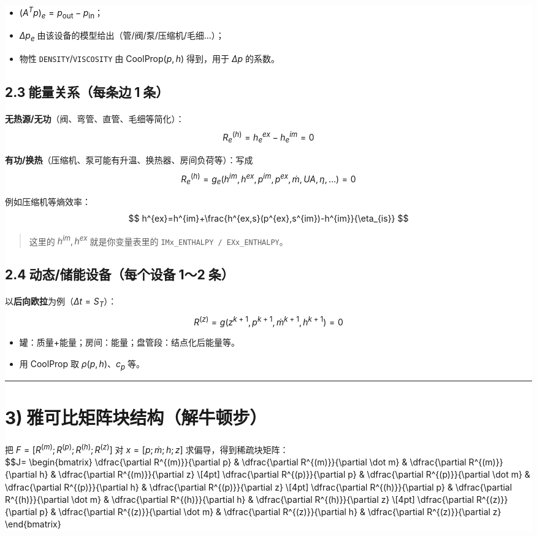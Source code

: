 - $(A^T p)_e = p_{\text{out}} - p_{\text{in}}$；
    
- $\Delta p_e$ 由该设备的模型给出（管/阀/泵/压缩机/毛细…）；
    
- 物性 `DENSITY`/`VISCOSITY` 由 $\text{CoolProp}(p,h)$ 得到，用于 $\Delta p$ 的系数。
    

## 2.3 能量关系（每条边 1 条）

**无热源/无功**（阀、弯管、直管、毛细等简化）：  
$$  
R^{(h)}_e = h^{ex}_e - h^{im}_e = 0  
$$

**有功/换热**（压缩机、泵可能有升温、换热器、房间负荷等）：写成  
$$  
R^{(h)}_e = g_e\big(h^{im},h^{ex},p^{im},p^{ex},\dot m,UA,\eta,\dots\big)=0  
$$

例如压缩机等熵效率：  
$$  
h^{ex}=h^{im}+\frac{h^{ex,s}(p^{ex},s^{im})-h^{im}}{\eta_{is}}  
$$

> 这里的 $h^{im},h^{ex}$ 就是你变量表里的 `IMx_ENTHALPY / EXx_ENTHALPY`。

## 2.4 动态/储能设备（每个设备 1～2 条）

以**后向欧拉**为例（$\Delta t=S_T$）：  
$$  
R^{(z)} = g\big(z^{k+1},p^{k+1},\dot m^{k+1},h^{k+1}\big)=0  
$$

- 罐：质量+能量；房间：能量；盘管段：结点化后能量等。
    
- 用 CoolProp 取 $\rho(p,h)$、$c_p$ 等。
    

---

# 3) 雅可比矩阵块结构（解牛顿步）

把 $F=[R^{(m)};R^{(p)};R^{(h)};R^{(z)}]$ 对 $x=[p;\dot m;h;z]$ 求偏导，得到稀疏块矩阵：  
$$J=
\begin{bmatrix}
\dfrac{\partial R^{(m)}}{\partial p} & \dfrac{\partial R^{(m)}}{\partial \dot m} & \dfrac{\partial R^{(m)}}{\partial h} & \dfrac{\partial R^{(m)}}{\partial z} \\[4pt]
\dfrac{\partial R^{(p)}}{\partial p} & \dfrac{\partial R^{(p)}}{\partial \dot m} & \dfrac{\partial R^{(p)}}{\partial h} & \dfrac{\partial R^{(p)}}{\partial z} \\[4pt]
\dfrac{\partial R^{(h)}}{\partial p} & \dfrac{\partial R^{(h)}}{\partial \dot m} & \dfrac{\partial R^{(h)}}{\partial h} & \dfrac{\partial R^{(h)}}{\partial z} \\[4pt]
\dfrac{\partial R^{(z)}}{\partial p} & \dfrac{\partial R^{(z)}}{\partial \dot m} & \dfrac{\partial R^{(z)}}{\partial h} & \dfrac{\partial R^{(z)}}{\partial z}
\end{bmatrix}
